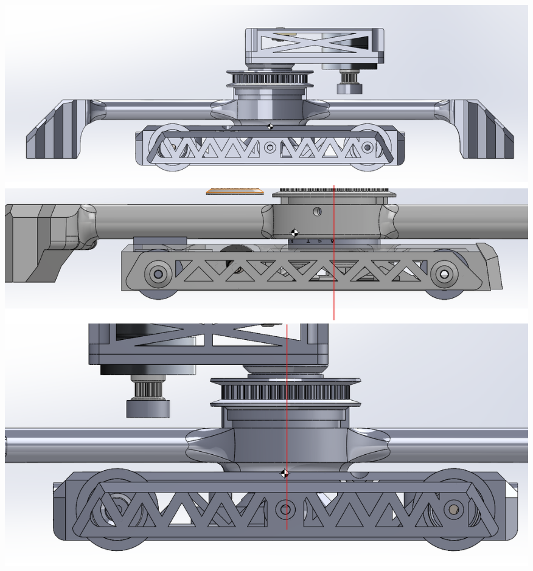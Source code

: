 ![Eviscerator V4](ImagesEviscerator/n25.png)
![Eviscerator V4](ImagesEviscerator/n24.png)
![Eviscerator V4](ImagesEviscerator/n23.png)